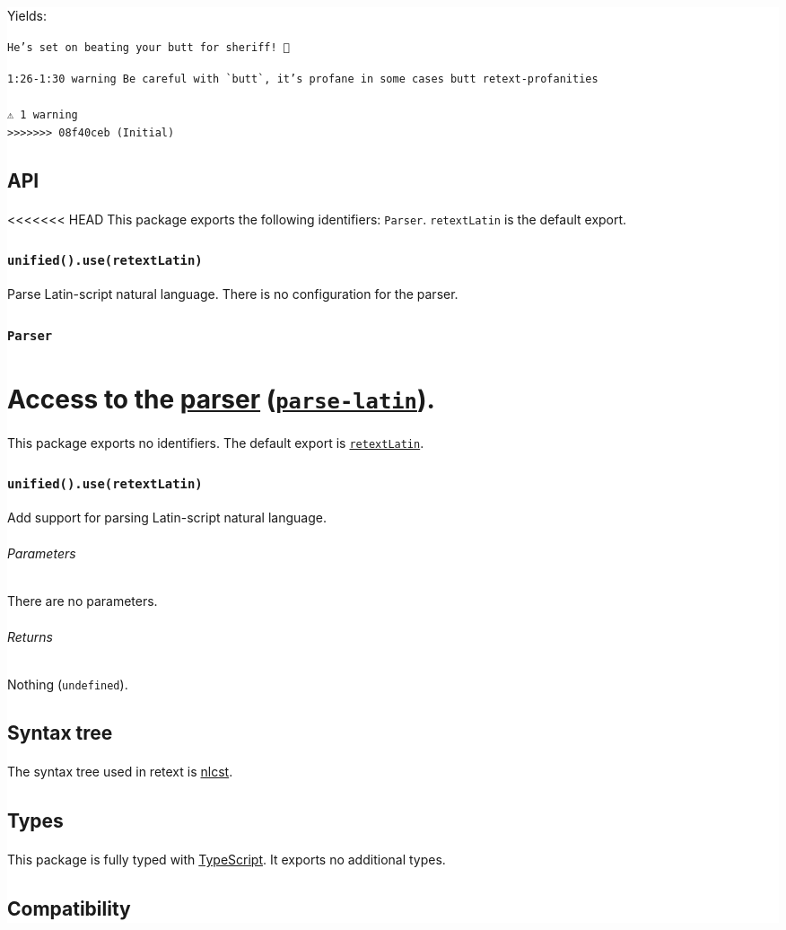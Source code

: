 Yields:

```txt
He’s set on beating your butt for sheriff! 👮
```

```txt
1:26-1:30 warning Be careful with `butt`, it’s profane in some cases butt retext-profanities

⚠ 1 warning
>>>>>>> 08f40ceb (Initial)
```

## API

<<<<<<< HEAD
This package exports the following identifiers: `Parser`.
`retextLatin` is the default export.

### `unified().use(retextLatin)`

Parse Latin-script natural language.
There is no configuration for the parser.

### `Parser`

Access to the [parser][] ([`parse-latin`][parse-latin]).
=======
This package exports no identifiers.
The default export is [`retextLatin`][api-retext-latin].

### `unified().use(retextLatin)`

Add support for parsing Latin-script natural language.

###### Parameters

There are no parameters.

###### Returns

Nothing (`undefined`).

## Syntax tree

The syntax tree used in retext is [nlcst][].

## Types

This package is fully typed with [TypeScript][].
It exports no additional types.

## Compatibility


[build-badge]: https://github.com/retextjs/retext/workflows/main/badge.svg
[build]: https://github.com/retextjs/retext/actions
[coverage-badge]: https://img.shields.io/codecov/c/github/retextjs/retext.svg
[coverage]: https://codecov.io/github/retextjs/retext
[downloads-badge]: https://img.shields.io/npm/dm/retext-latin.svg
[downloads]: https://www.npmjs.com/package/retext-latin
[size-badge]: https://img.shields.io/bundlephobia/minzip/retext-latin.svg
[size]: https://bundlephobia.com/result?p=retext-latin
[sponsors-badge]: https://opencollective.com/unified/sponsors/badge.svg
[backers-badge]: https://opencollective.com/unified/backers/badge.svg
[collective]: https://opencollective.com/unified
[chat-badge]: https://img.shields.io/badge/chat-discussions-success.svg
[chat]: https://github.com/retextjs/retext/discussions
[health]: https://github.com/retextjs/.github
[contributing]: https://github.com/retextjs/.github/blob/main/contributing.md
[support]: https://github.com/retextjs/.github/blob/main/support.md
[coc]: https://github.com/retextjs/.github/blob/main/code-of-conduct.md
[ideas]: https://github.com/retextjs/ideas
[awesome]: https://github.com/retextjs/awesome-retext
[license]: https://github.com/retextjs/retext/blob/main/license
[author]: https://wooorm.com
[npm]: https://docs.npmjs.com/cli/install
[unified]: https://github.com/unifiedjs/unified
[esm]: https://gist.github.com/sindresorhus/a39789f98801d908bbc7ff3ecc99d99c
[esmsh]: https://esm.sh
[retext]: https://github.com/retextjs/retext
[nlcst]: https://github.com/syntax-tree/nlcst
[parser]: https://github.com/unifiedjs/unified#processorparser
[parse-latin]: https://github.com/wooorm/parse-latin
[parse-latin]: https://github.com/wooorm/parse-latin
[retext-core]: https://github.com/retextjs/retext/tree/main/packages/retext
[retext-dutch]: https://github.com/retextjs/retext/tree/main/packages/retext-dutch
[retext-english]: https://github.com/retextjs/retext/tree/main/packages/retext-english
[retext-stringify]: https://github.com/retextjs/retext/tree/main/packages/retext-stringify
[typescript]: https://www.typescriptlang.org
[unified]: https://github.com/unifiedjs/unified
[api-retext-latin]: #unifieduseretextlatin